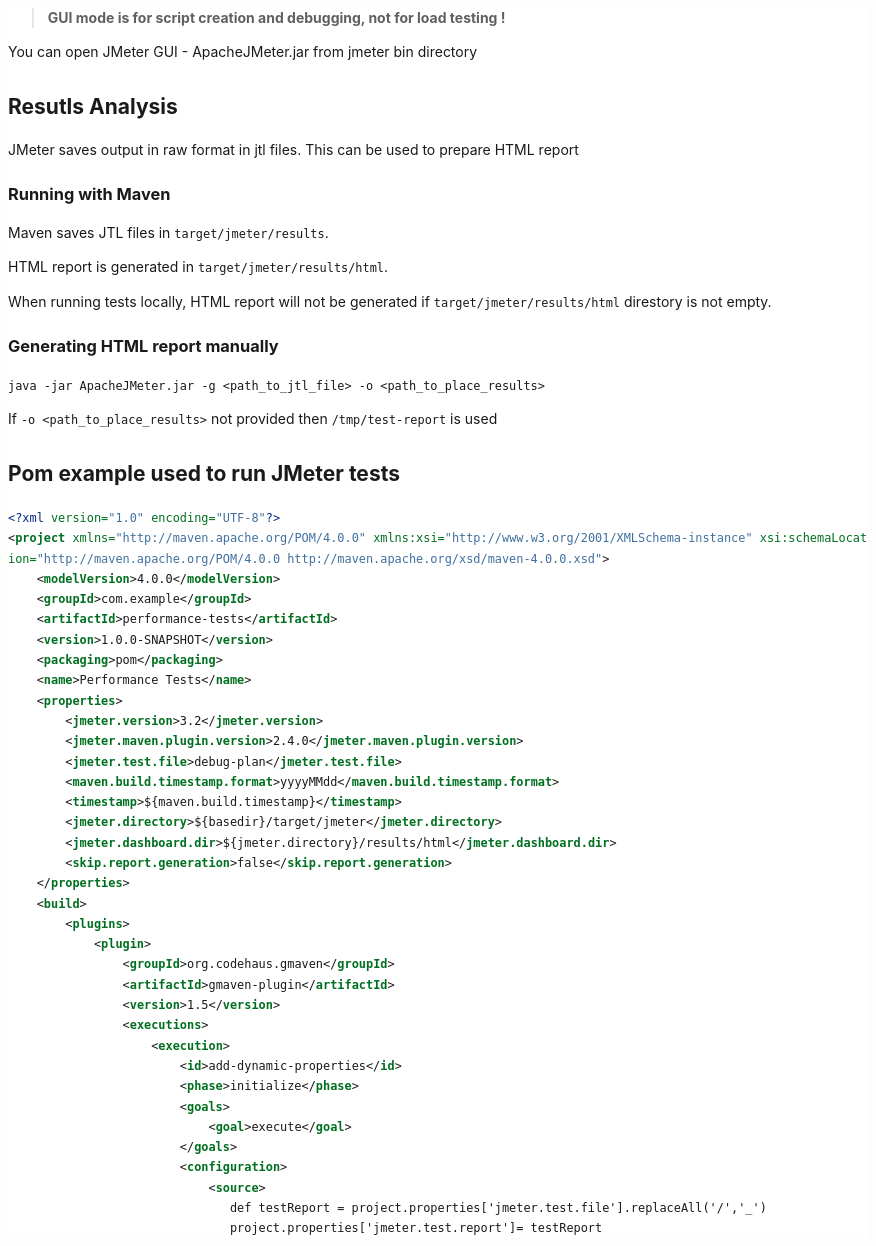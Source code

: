 > **GUI mode is for script creation and debugging, not for load testing !**

You can open JMeter GUI - ApacheJMeter.jar from jmeter bin directory

## Resutls Analysis

JMeter saves output in raw format in jtl files. This can be used to prepare HTML report 

### Running with Maven

Maven saves JTL files in `target/jmeter/results`.

HTML report is generated in `target/jmeter/results/html`.

When running tests locally, HTML report will not be generated if `target/jmeter/results/html` direstory is not empty.

### Generating HTML report manually

 	java -jar ApacheJMeter.jar -g <path_to_jtl_file> -o <path_to_place_results>
 	

If `-o <path_to_place_results>` not provided then `/tmp/test-report` is used


## Pom example used to run JMeter tests

```xml
<?xml version="1.0" encoding="UTF-8"?>
<project xmlns="http://maven.apache.org/POM/4.0.0" xmlns:xsi="http://www.w3.org/2001/XMLSchema-instance" xsi:schemaLocation="http://maven.apache.org/POM/4.0.0 http://maven.apache.org/xsd/maven-4.0.0.xsd">
    <modelVersion>4.0.0</modelVersion>
    <groupId>com.example</groupId>
    <artifactId>performance-tests</artifactId>
    <version>1.0.0-SNAPSHOT</version>
    <packaging>pom</packaging>
    <name>Performance Tests</name>
    <properties>
        <jmeter.version>3.2</jmeter.version>
        <jmeter.maven.plugin.version>2.4.0</jmeter.maven.plugin.version>
        <jmeter.test.file>debug-plan</jmeter.test.file>
        <maven.build.timestamp.format>yyyyMMdd</maven.build.timestamp.format>
        <timestamp>${maven.build.timestamp}</timestamp>
        <jmeter.directory>${basedir}/target/jmeter</jmeter.directory>
        <jmeter.dashboard.dir>${jmeter.directory}/results/html</jmeter.dashboard.dir>
        <skip.report.generation>false</skip.report.generation>
    </properties>
    <build>
        <plugins>
            <plugin>
                <groupId>org.codehaus.gmaven</groupId>
                <artifactId>gmaven-plugin</artifactId>
                <version>1.5</version>
                <executions>
                    <execution>
                        <id>add-dynamic-properties</id>
                        <phase>initialize</phase>
                        <goals>
                            <goal>execute</goal>
                        </goals>
                        <configuration>
                            <source>
                               def testReport = project.properties['jmeter.test.file'].replaceAll('/','_')
                               project.properties['jmeter.test.report']= testReport
```